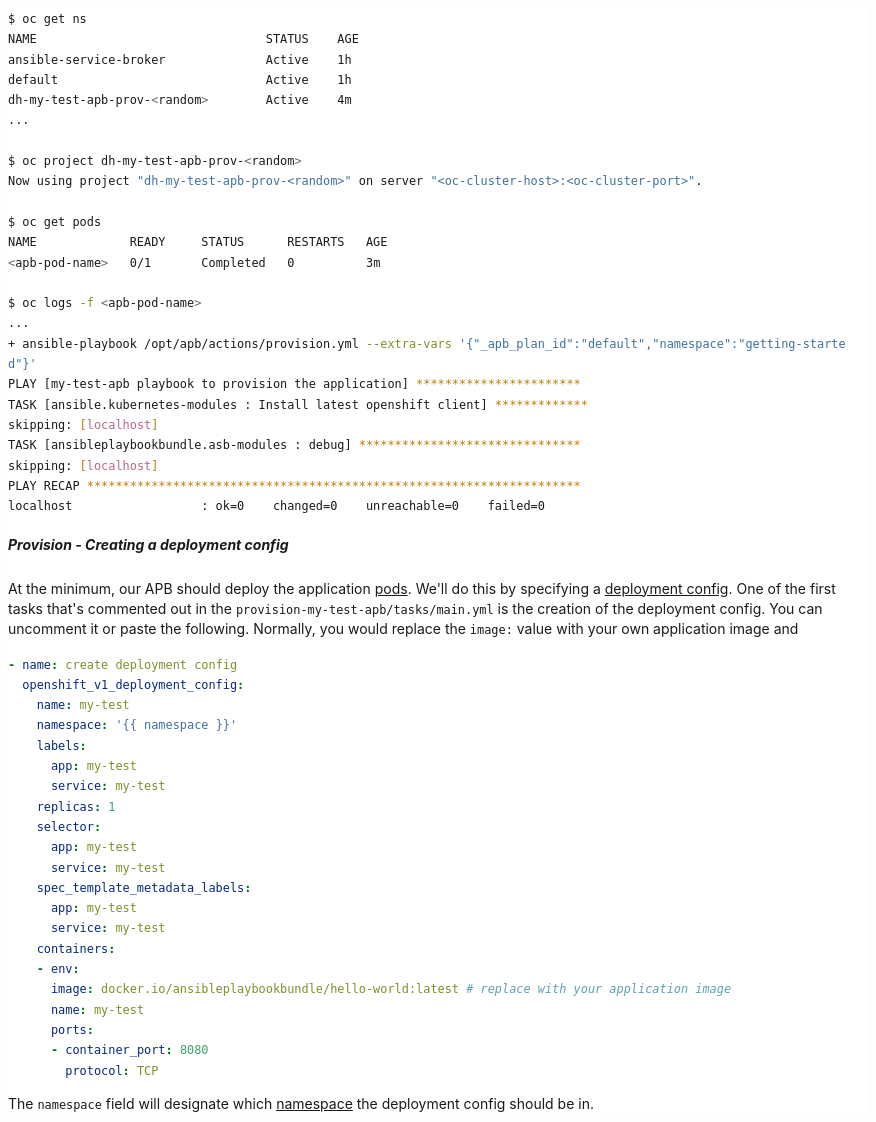 ```bash
$ oc get ns
NAME                                STATUS    AGE
ansible-service-broker              Active    1h
default                             Active    1h
dh-my-test-apb-prov-<random>        Active    4m
...

$ oc project dh-my-test-apb-prov-<random>
Now using project "dh-my-test-apb-prov-<random>" on server "<oc-cluster-host>:<oc-cluster-port>".

$ oc get pods
NAME             READY     STATUS      RESTARTS   AGE
<apb-pod-name>   0/1       Completed   0          3m

$ oc logs -f <apb-pod-name>
...
+ ansible-playbook /opt/apb/actions/provision.yml --extra-vars '{"_apb_plan_id":"default","namespace":"getting-started"}'
PLAY [my-test-apb playbook to provision the application] ***********************
TASK [ansible.kubernetes-modules : Install latest openshift client] *************
skipping: [localhost]
TASK [ansibleplaybookbundle.asb-modules : debug] *******************************
skipping: [localhost]
PLAY RECAP *********************************************************************
localhost                  : ok=0    changed=0    unreachable=0    failed=0
```

##### Provision - Creating a deployment config
At the minimum, our APB should deploy the application [pods](https://docs.openshift.org/latest/architecture/core_concepts/pods_and_services.html#pods).  We'll do this by specifying a [deployment config](https://docs.openshift.org/latest/architecture/core_concepts/deployments.html#deployments-and-deployment-configurations).  One of the first tasks that's commented out in the `provision-my-test-apb/tasks/main.yml` is the creation of the deployment config.  You can uncomment it or paste the following.  Normally, you would replace the `image:` value with your own application image and
```yaml
- name: create deployment config
  openshift_v1_deployment_config:
    name: my-test
    namespace: '{{ namespace }}'
    labels:
      app: my-test
      service: my-test
    replicas: 1
    selector:
      app: my-test
      service: my-test
    spec_template_metadata_labels:
      app: my-test
      service: my-test
    containers:
    - env:
      image: docker.io/ansibleplaybookbundle/hello-world:latest # replace with your application image
      name: my-test
      ports:
      - container_port: 8080
        protocol: TCP
```
The `namespace` field will designate which [namespace](https://docs.openshift.org/latest/architecture/core_concepts/projects_and_users.html#namespaces) the deployment config should be in.


[TODO]: # (change the example yaml so that service/route/dc are all different names to explicitly show the relationships specified by selector, etc)